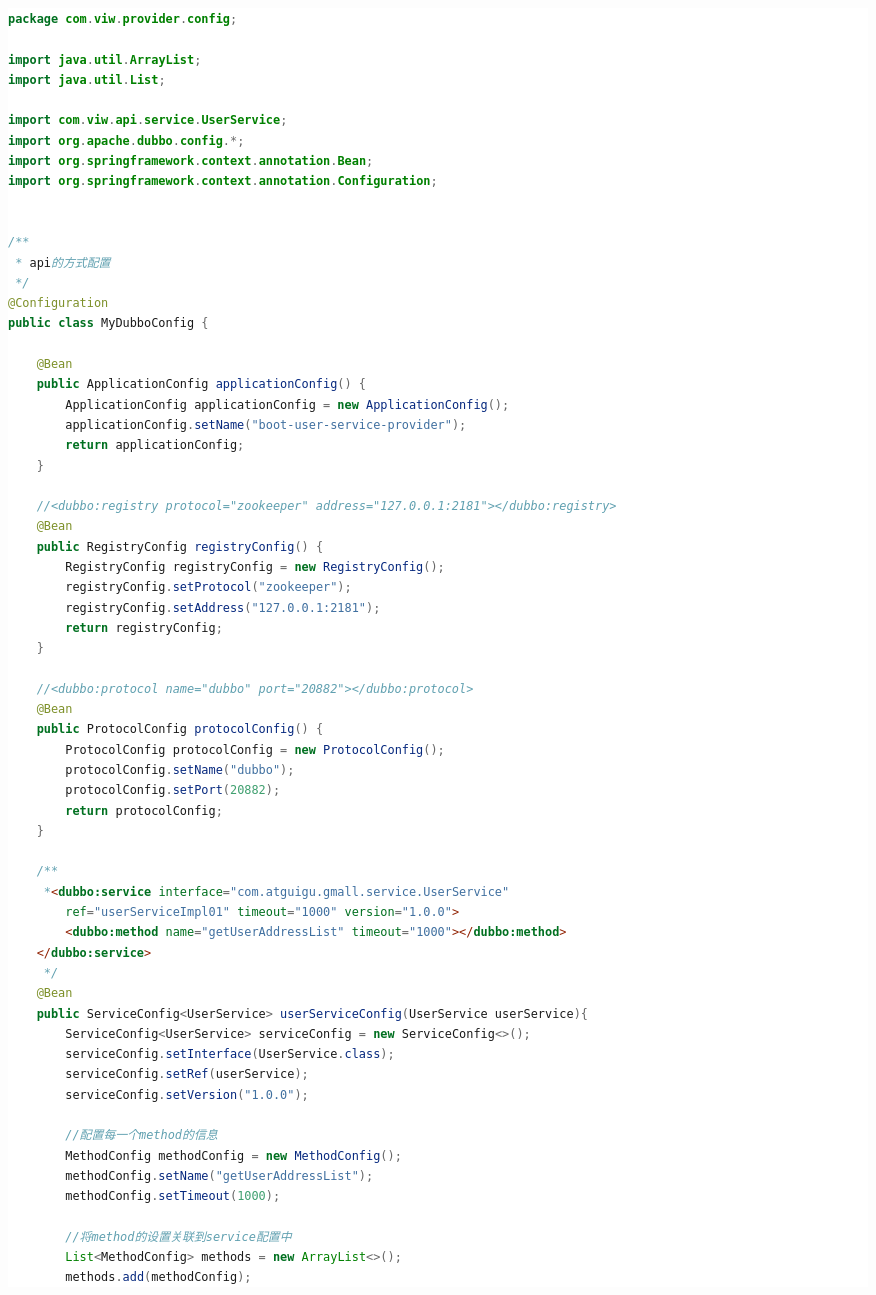 ```java
package com.viw.provider.config;

import java.util.ArrayList;
import java.util.List;

import com.viw.api.service.UserService;
import org.apache.dubbo.config.*;
import org.springframework.context.annotation.Bean;
import org.springframework.context.annotation.Configuration;


/**
 * api的方式配置
 */
@Configuration
public class MyDubboConfig {
	
	@Bean
	public ApplicationConfig applicationConfig() {
		ApplicationConfig applicationConfig = new ApplicationConfig();
		applicationConfig.setName("boot-user-service-provider");
		return applicationConfig;
	}
	
	//<dubbo:registry protocol="zookeeper" address="127.0.0.1:2181"></dubbo:registry>
	@Bean
	public RegistryConfig registryConfig() {
		RegistryConfig registryConfig = new RegistryConfig();
		registryConfig.setProtocol("zookeeper");
		registryConfig.setAddress("127.0.0.1:2181");
		return registryConfig;
	}
	
	//<dubbo:protocol name="dubbo" port="20882"></dubbo:protocol>
	@Bean
	public ProtocolConfig protocolConfig() {
		ProtocolConfig protocolConfig = new ProtocolConfig();
		protocolConfig.setName("dubbo");
		protocolConfig.setPort(20882);
		return protocolConfig;
	}
	
	/**
	 *<dubbo:service interface="com.atguigu.gmall.service.UserService" 
		ref="userServiceImpl01" timeout="1000" version="1.0.0">
		<dubbo:method name="getUserAddressList" timeout="1000"></dubbo:method>
	</dubbo:service>
	 */
	@Bean
	public ServiceConfig<UserService> userServiceConfig(UserService userService){
		ServiceConfig<UserService> serviceConfig = new ServiceConfig<>();
		serviceConfig.setInterface(UserService.class);
		serviceConfig.setRef(userService);
		serviceConfig.setVersion("1.0.0");
		
		//配置每一个method的信息
		MethodConfig methodConfig = new MethodConfig();
		methodConfig.setName("getUserAddressList");
		methodConfig.setTimeout(1000);
		
		//将method的设置关联到service配置中
		List<MethodConfig> methods = new ArrayList<>();
		methods.add(methodConfig);
```